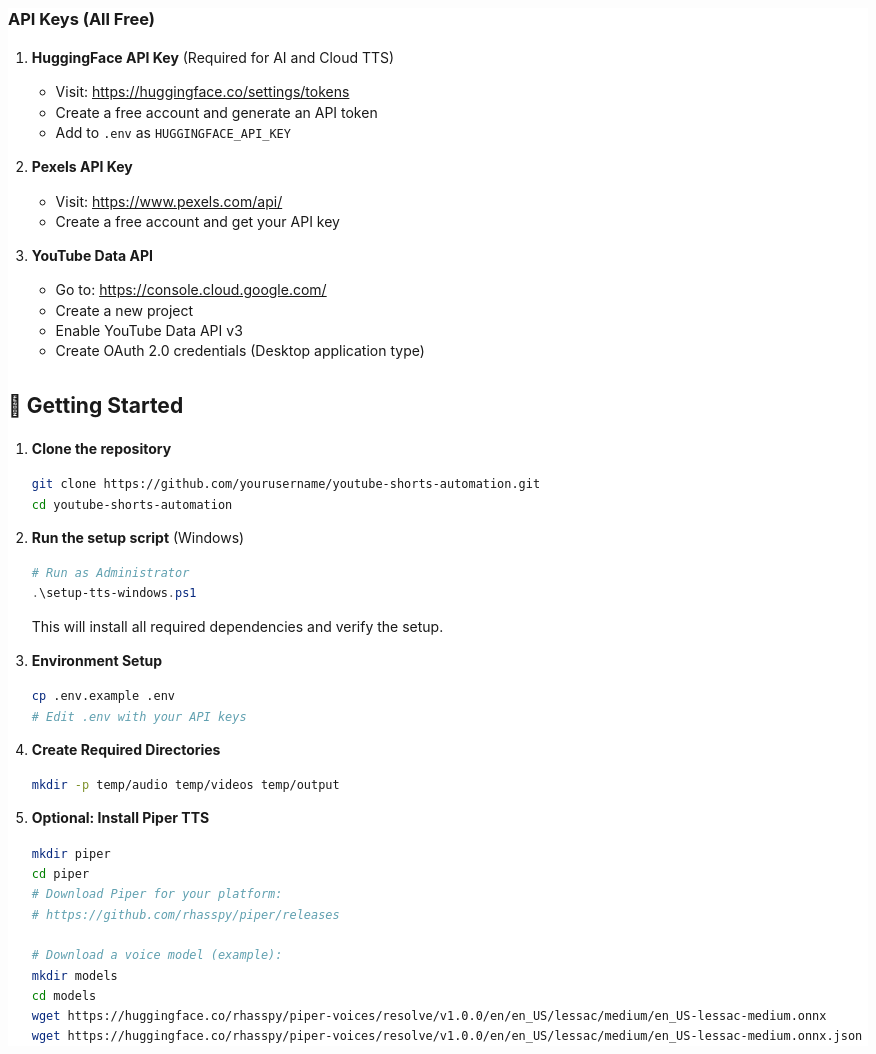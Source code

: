 ### API Keys (All Free)

1. **HuggingFace API Key** (Required for AI and Cloud TTS)
   - Visit: https://huggingface.co/settings/tokens
   - Create a free account and generate an API token
   - Add to `.env` as `HUGGINGFACE_API_KEY`

2. **Pexels API Key**
   - Visit: https://www.pexels.com/api/
   - Create a free account and get your API key

3. **YouTube Data API**
   - Go to: https://console.cloud.google.com/
   - Create a new project
   - Enable YouTube Data API v3
   - Create OAuth 2.0 credentials (Desktop application type)

## 🚀 Getting Started

1. **Clone the repository**
   ```bash
   git clone https://github.com/yourusername/youtube-shorts-automation.git
   cd youtube-shorts-automation
   ```

2. **Run the setup script** (Windows)
   ```powershell
   # Run as Administrator
   .\setup-tts-windows.ps1
   ```
   
   This will install all required dependencies and verify the setup.

2. **Environment Setup**
   ```bash
   cp .env.example .env
   # Edit .env with your API keys
   ```

3. **Create Required Directories**
   ```bash
   mkdir -p temp/audio temp/videos temp/output
   ```

4. **Optional: Install Piper TTS**
   ```bash
   mkdir piper
   cd piper
   # Download Piper for your platform:
   # https://github.com/rhasspy/piper/releases
   
   # Download a voice model (example):
   mkdir models
   cd models
   wget https://huggingface.co/rhasspy/piper-voices/resolve/v1.0.0/en/en_US/lessac/medium/en_US-lessac-medium.onnx
   wget https://huggingface.co/rhasspy/piper-voices/resolve/v1.0.0/en/en_US/lessac/medium/en_US-lessac-medium.onnx.json
   ```
